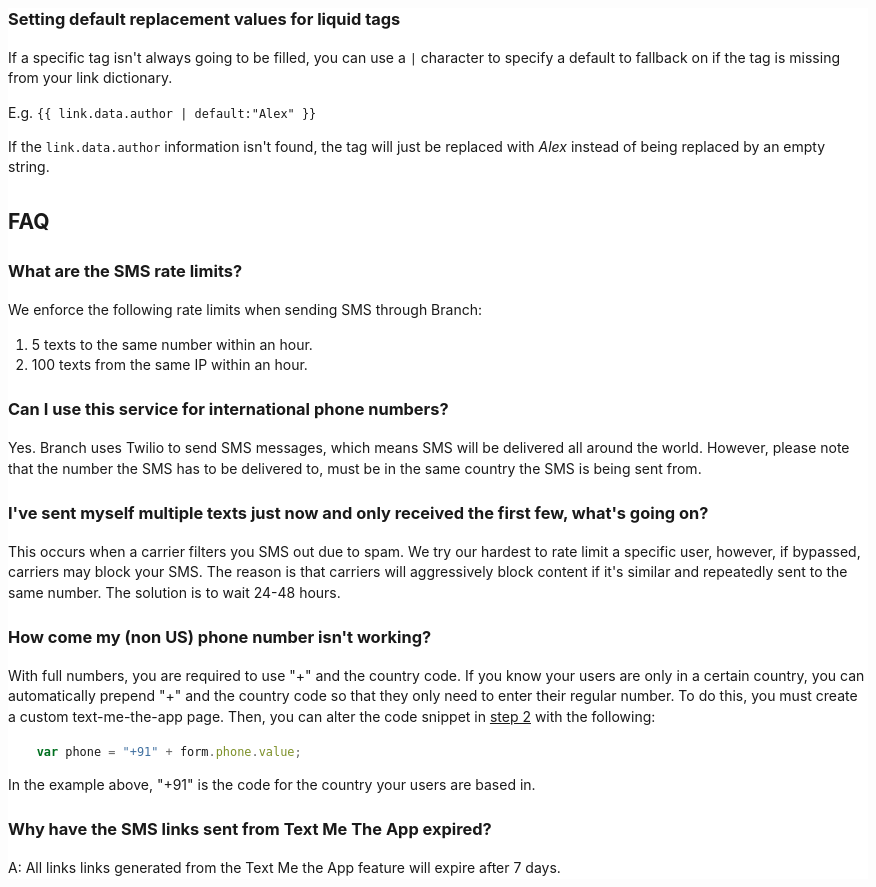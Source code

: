 ```javascript
```

### Setting default replacement values for liquid tags
If a specific tag isn't always going to be filled, you can use a `|` character to specify a default to fallback on if the tag is missing from your link dictionary.

E.g. `{{ link.data.author | default:"Alex" }}`

If the `link.data.author` information isn't found, the tag will just be replaced with _Alex_ instead of being replaced by an empty string.


## FAQ

### What are the SMS rate limits?

We enforce the following rate limits when sending SMS through Branch:

1. 5 texts to the same number within an hour.
1. 100 texts from the same IP within an hour.

### Can I use this service for international phone numbers?

Yes. Branch uses Twilio to send SMS messages, which means SMS will be delivered all around the world. However, please note that the number the SMS has to be delivered to, must be in the same country the SMS is being sent from.


### I've sent myself multiple texts just now and only received the first few, what's going on?

This occurs when a carrier filters you SMS out due to spam. We try our hardest to rate limit a specific user, however, if bypassed, carriers may block your SMS. The reason is that carriers will aggressively block content if it's similar and repeatedly sent to the same number. The solution is to wait 24-48 hours.

### How come my (non US) phone number isn't working?

With full numbers, you are required to use "+" and the country code. If you know your users are only in a certain country, you can automatically prepend "+" and the country code so that they only need to enter their regular number. To do this, you must create a custom text-me-the-app page. Then, you can alter the code snippet in [step 2](#insert-sendsms-snippet-into-your-page) with the following:

```javascript
    var phone = "+91" + form.phone.value;
```

In the example above, "+91" is the code for the country your users are based in.

### Why have the SMS links sent from Text Me The App expired?

A: All links links generated from the Text Me the App feature will expire after 7 days.
